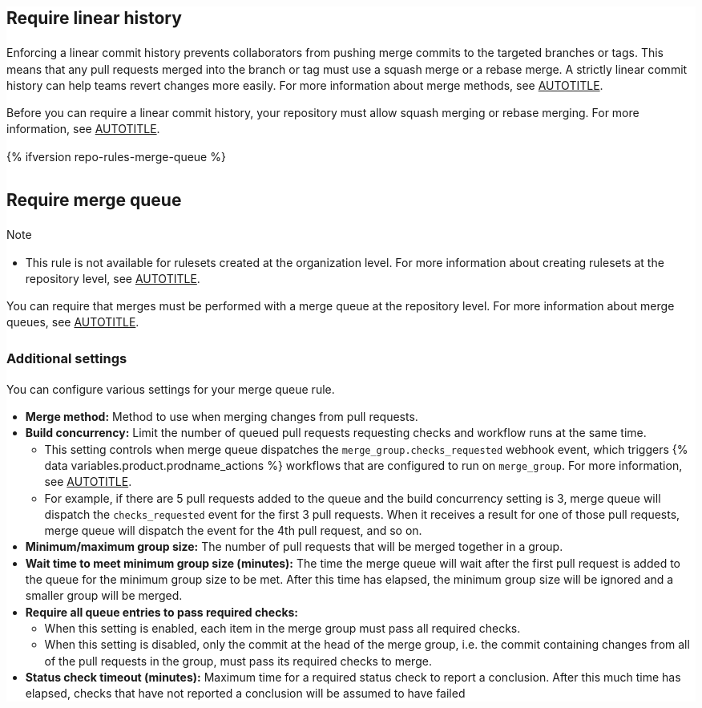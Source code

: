 ## Require linear history

Enforcing a linear commit history prevents collaborators from pushing merge commits to the targeted branches or tags. This means that any pull requests merged into the branch or tag must use a squash merge or a rebase merge. A strictly linear commit history can help teams revert changes more easily. For more information about merge methods, see [AUTOTITLE](/pull-requests/collaborating-with-pull-requests/incorporating-changes-from-a-pull-request/about-pull-request-merges).

Before you can require a linear commit history, your repository must allow squash merging or rebase merging. For more information, see [AUTOTITLE](/repositories/configuring-branches-and-merges-in-your-repository/configuring-pull-request-merges).

{% ifversion repo-rules-merge-queue %}

## Require merge queue

> [!NOTE]
> * This rule is not available for rulesets created at the organization level. For more information about creating rulesets at the repository level, see [AUTOTITLE](/repositories/configuring-branches-and-merges-in-your-repository/managing-rulesets/creating-rulesets-for-a-repository).

You can require that merges must be performed with a merge queue at the repository level. For more information about merge queues, see [AUTOTITLE](/pull-requests/collaborating-with-pull-requests/incorporating-changes-from-a-pull-request/merging-a-pull-request-with-a-merge-queue#about-merge-queues).

### Additional settings

You can configure various settings for your merge queue rule.

* **Merge method:** Method to use when merging changes from pull requests.
* **Build concurrency:** Limit the number of queued pull requests requesting checks and workflow runs at the same time.
  * This setting controls when merge queue dispatches the `merge_group.checks_requested` webhook event, which triggers {% data variables.product.prodname_actions %} workflows that are configured to run on `merge_group`. For more information, see [AUTOTITLE](/webhooks/webhook-events-and-payloads#merge_group).
  * For example, if there are 5 pull requests added to the queue and the build concurrency setting is 3, merge queue will dispatch the `checks_requested` event for the first 3 pull requests. When it receives a result for one of those pull requests, merge queue will dispatch the event for the 4th pull request, and so on.
* **Minimum/maximum group size:** The number of pull requests that will be merged together in a group.
* **Wait time to meet minimum group size (minutes):** The time the merge queue will wait after the first pull request is added to the queue for the minimum group size to be met. After this time has elapsed, the minimum group size will be ignored and a smaller group will be merged.
* **Require all queue entries to pass required checks:**
    * When this setting is enabled, each item in the merge group must pass all required checks.
    * When this setting is disabled, only the commit at the head of the merge group, i.e. the commit containing changes from all of the pull requests in the group, must pass its required checks to merge.
* **Status check timeout (minutes):** Maximum time for a required status check to report a conclusion. After this much time has elapsed, checks that have not reported a conclusion will be assumed to have failed
